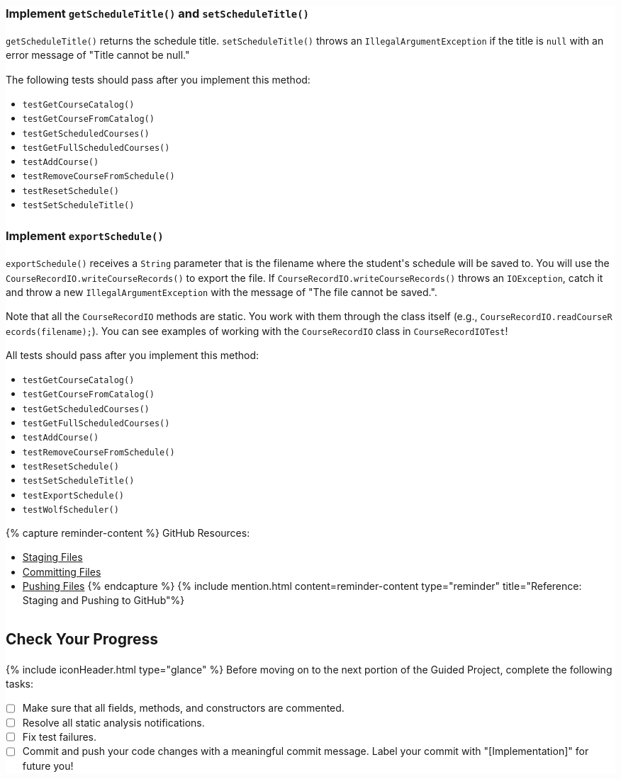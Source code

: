 ### Implement `getScheduleTitle()` and `setScheduleTitle()`
`getScheduleTitle()` returns the schedule title.   `setScheduleTitle()` throws an `IllegalArgumentException` if the title is `null` with an error message of "Title cannot be null."

The following tests should pass after you implement this method:
  * `testGetCourseCatalog()`
  * `testGetCourseFromCatalog()`
  * `testGetScheduledCourses()`
  * `testGetFullScheduledCourses()`
  * `testAddCourse()`
  * `testRemoveCourseFromSchedule()`
  * `testResetSchedule()`
  * `testSetScheduleTitle()`
  
 
### Implement `exportSchedule()`
`exportSchedule()` receives a `String` parameter that is the filename where the student's schedule will be saved to.  You will use the `CourseRecordIO.writeCourseRecords()` to export the file.  If `CourseRecordIO.writeCourseRecords()` throws an `IOException`, catch it and throw a new `IllegalArgumentException` with the message of "The file cannot be saved.".

Note that all the `CourseRecordIO` methods are static.  You work with them through the class itself (e.g., `CourseRecordIO.readCourseRecords(filename);`).  You can see examples of working with the `CourseRecordIO` class in `CourseRecordIOTest`!
  
All tests should pass after you implement this method:
  * `testGetCourseCatalog()`
  * `testGetCourseFromCatalog()`
  * `testGetScheduledCourses()`
  * `testGetFullScheduledCourses()`
  * `testAddCourse()`
  * `testRemoveCourseFromSchedule()`
  * `testResetSchedule()`
  * `testSetScheduleTitle()`
  * `testExportSchedule()`
  * `testWolfScheduler()`
 
{% capture reminder-content %} 
GitHub Resources:

  * [Staging Files](https://pages.github.ncsu.edu/engr-csc-software-development/practices-tools/git/git-staging)
  * [Committing Files](https://pages.github.ncsu.edu/engr-csc-software-development/practices-tools/git/git-commit)
  * [Pushing Files](https://pages.github.ncsu.edu/engr-csc-software-development/practices-tools/git/git-push)
{% endcapture %} {% include mention.html content=reminder-content type="reminder" title="Reference: Staging and Pushing to GitHub"%} 
## Check Your Progress
{% include iconHeader.html type="glance" %}
Before moving on to the next portion of the Guided Project, complete the following tasks:

  - [ ] Make sure that all fields, methods, and constructors are commented.
  - [ ] Resolve all static analysis notifications.
  - [ ] Fix test failures.
  - [ ] Commit and push your code changes with a meaningful commit message. Label your commit with "[Implementation]" for future you!